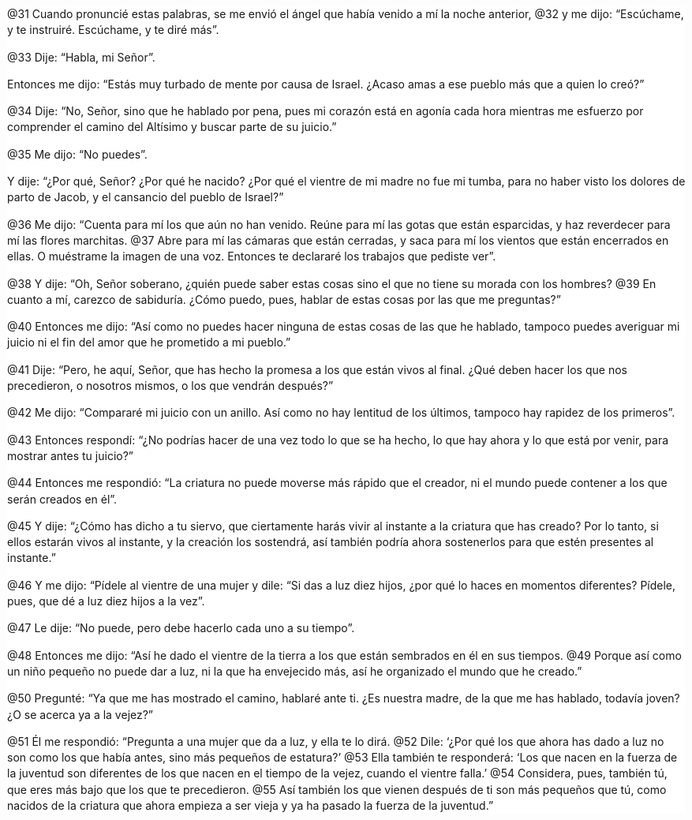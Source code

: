 @31 Cuando pronuncié estas palabras, se me envió el ángel que había venido a mí la noche anterior, @32 y me dijo: “Escúchame, y te instruiré. Escúchame, y te diré más”.

@33 Dije: “Habla, mi Señor”.

Entonces me dijo: “Estás muy turbado de mente por causa de Israel. ¿Acaso amas a ese pueblo más que a quien lo creó?”

@34 Dije: “No, Señor, sino que he hablado por pena, pues mi corazón está en agonía cada hora mientras me esfuerzo por comprender el camino del Altísimo y buscar parte de su juicio.”

@35 Me dijo: “No puedes”.

Y dije: “¿Por qué, Señor? ¿Por qué he nacido? ¿Por qué el vientre de mi madre no fue mi tumba, para no haber visto los dolores de parto de Jacob, y el cansancio del pueblo de Israel?”

@36 Me dijo: “Cuenta para mí los que aún no han venido. Reúne para mí las gotas que están esparcidas, y haz reverdecer para mí las flores marchitas. @37 Abre para mí las cámaras que están cerradas, y saca para mí los vientos que están encerrados en ellas. O muéstrame la imagen de una voz. Entonces te declararé los trabajos que pediste ver”.

@38 Y dije: “Oh, Señor soberano, ¿quién puede saber estas cosas sino el que no tiene su morada con los hombres? @39 En cuanto a mí, carezco de sabiduría. ¿Cómo puedo, pues, hablar de estas cosas por las que me preguntas?”

@40 Entonces me dijo: “Así como no puedes hacer ninguna de estas cosas de las que he hablado, tampoco puedes averiguar mi juicio ni el fin del amor que he prometido a mi pueblo.”

@41 Dije: “Pero, he aquí, Señor, que has hecho la promesa a los que están vivos al final. ¿Qué deben hacer los que nos precedieron, o nosotros mismos, o los que vendrán después?”

@42 Me dijo: “Compararé mi juicio con un anillo. Así como no hay lentitud de los últimos, tampoco hay rapidez de los primeros”.

@43 Entonces respondí: “¿No podrías hacer de una vez todo lo que se ha hecho, lo que hay ahora y lo que está por venir, para mostrar antes tu juicio?”

@44 Entonces me respondió: “La criatura no puede moverse más rápido que el creador, ni el mundo puede contener a los que serán creados en él”.

@45 Y dije: “¿Cómo has dicho a tu siervo, que ciertamente harás vivir al instante a la criatura que has creado? Por lo tanto, si ellos estarán vivos al instante, y la creación los sostendrá, así también podría ahora sostenerlos para que estén presentes al instante.”

@46 Y me dijo: “Pídele al vientre de una mujer y dile: “Si das a luz diez hijos, ¿por qué lo haces en momentos diferentes? Pídele, pues, que dé a luz diez hijos a la vez”.

@47 Le dije: “No puede, pero debe hacerlo cada uno a su tiempo”.

@48 Entonces me dijo: “Así he dado el vientre de la tierra a los que están sembrados en él en sus tiempos. @49 Porque así como un niño pequeño no puede dar a luz, ni la que ha envejecido más, así he organizado el mundo que he creado.”

@50 Pregunté: “Ya que me has mostrado el camino, hablaré ante ti. ¿Es nuestra madre, de la que me has hablado, todavía joven? ¿O se acerca ya a la vejez?”

@51 Él me respondió: “Pregunta a una mujer que da a luz, y ella te lo dirá. @52 Dile: ‘¿Por qué los que ahora has dado a luz no son como los que había antes, sino más pequeños de estatura?’ @53 Ella también te responderá: ‘Los que nacen en la fuerza de la juventud son diferentes de los que nacen en el tiempo de la vejez, cuando el vientre falla.’ @54 Considera, pues, también tú, que eres más bajo que los que te precedieron. @55 Así también los que vienen después de ti son más pequeños que tú, como nacidos de la criatura que ahora empieza a ser vieja y ya ha pasado la fuerza de la juventud.”
